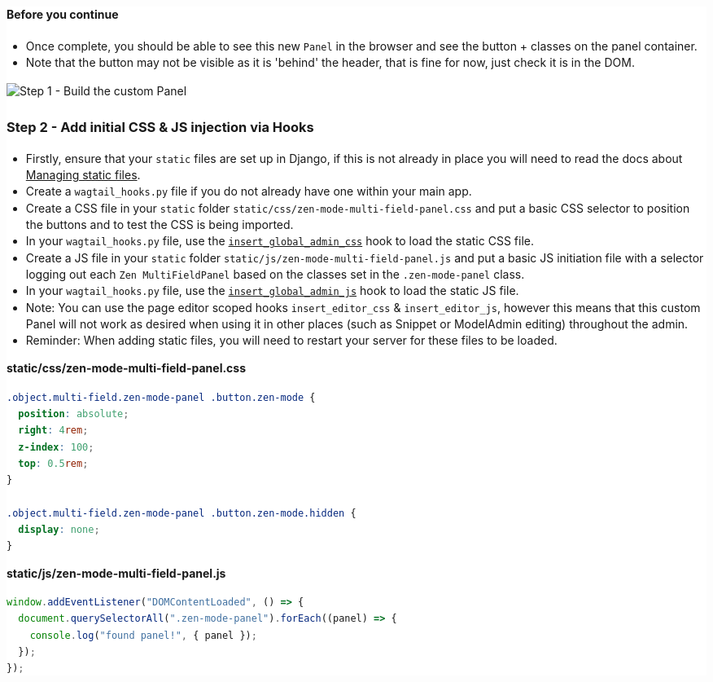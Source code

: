 #### Before you continue

- Once complete, you should be able to see this new `Panel` in the browser and see the button + classes on the panel container.
- Note that the button may not be visible as it is 'behind' the header, that is fine for now, just check it is in the DOM.

![Step 1 - Build the custom Panel](https://dev-to-uploads.s3.amazonaws.com/uploads/articles/0ilrsfnc3byem81kd0ed.png)

### Step 2 - Add initial CSS & JS injection via Hooks

- Firstly, ensure that your `static` files are set up in Django, if this is not already in place you will need to read the docs about [Managing static files](https://docs.djangoproject.com/en/3.2/howto/static-files/).
- Create a `wagtail_hooks.py` file if you do not already have one within your main app.
- Create a CSS file in your `static` folder `static/css/zen-mode-multi-field-panel.css` and put a basic CSS selector to position the buttons and to test the CSS is being imported.
- In your `wagtail_hooks.py` file, use the [`insert_global_admin_css`](https://docs.wagtail.io/en/stable/reference/hooks.html#insert-global-admin-css) hook to load the static CSS file.
- Create a JS file in your `static` folder `static/js/zen-mode-multi-field-panel.js` and put a basic JS initiation file with a selector logging out each `Zen MultiFieldPanel` based on the classes set in the `.zen-mode-panel` class.
- In your `wagtail_hooks.py` file, use the [`insert_global_admin_js`](https://docs.wagtail.io/en/stable/reference/hooks.html#insert-editor-js) hook to load the static JS file.
- Note: You can use the page editor scoped hooks `insert_editor_css` & `insert_editor_js`, however this means that this custom Panel will not work as desired when using it in other places (such as Snippet or ModelAdmin editing) throughout the admin.
- Reminder: When adding static files, you will need to restart your server for these files to be loaded.

**static/css/zen-mode-multi-field-panel.css**

```css
.object.multi-field.zen-mode-panel .button.zen-mode {
  position: absolute;
  right: 4rem;
  z-index: 100;
  top: 0.5rem;
}

.object.multi-field.zen-mode-panel .button.zen-mode.hidden {
  display: none;
}
```

**static/js/zen-mode-multi-field-panel.js**

```js
window.addEventListener("DOMContentLoaded", () => {
  document.querySelectorAll(".zen-mode-panel").forEach((panel) => {
    console.log("found panel!", { panel });
  });
});
```
